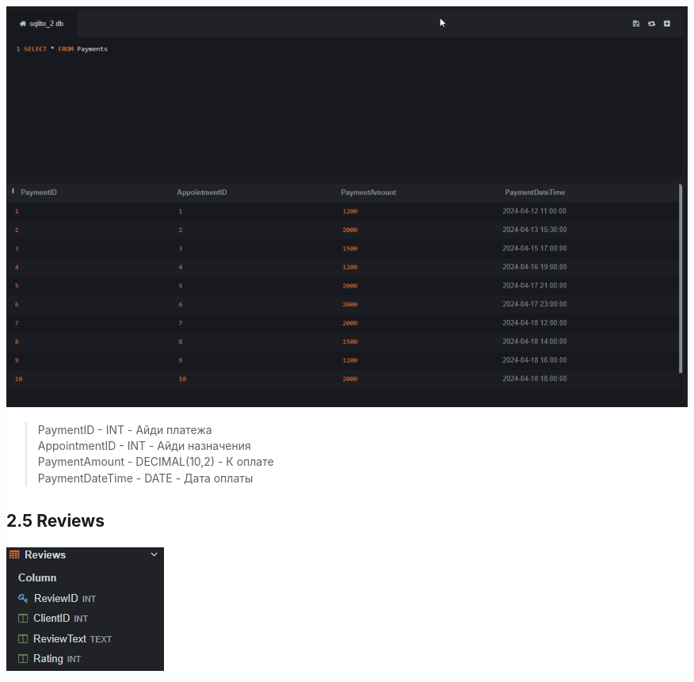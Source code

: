 ![PAYMENTS1](Payments1.png)

> PaymentID - INT - Айди платежа\
AppointmentID - INT - Айди назначения\
PaymentAmount - DECIMAL(10,2) - К оплате\
PaymentDateTime - DATE - Дата оплаты

## 2.5 Reviews 
![REVIEWS](Reviews.png)